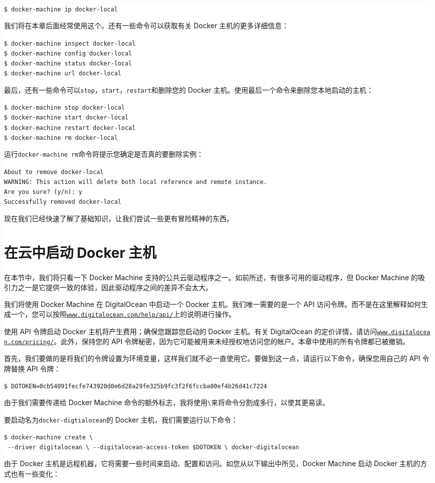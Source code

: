 ```
$ docker-machine ip docker-local
```

我们将在本章后面经常使用这个。还有一些命令可以获取有关 Docker 主机的更多详细信息：

```
$ docker-machine inspect docker-local
$ docker-machine config docker-local
$ docker-machine status docker-local
$ docker-machine url docker-local
```

最后，还有一些命令可以`stop`，`start`，`restart`和删除您的 Docker 主机。使用最后一个命令来删除您本地启动的主机：

```
$ docker-machine stop docker-local
$ docker-machine start docker-local
$ docker-machine restart docker-local
$ docker-machine rm docker-local
```

运行`docker-machine rm`命令将提示您确定是否真的要删除实例：

```
About to remove docker-local
WARNING: This action will delete both local reference and remote instance.
Are you sure? (y/n): y
Successfully removed docker-local
```

现在我们已经快速了解了基础知识，让我们尝试一些更有冒险精神的东西。

# 在云中启动 Docker 主机

在本节中，我们将只看一下 Docker Machine 支持的公共云驱动程序之一。如前所述，有很多可用的驱动程序，但 Docker Machine 的吸引力之一是它提供一致的体验，因此驱动程序之间的差异不会太大。

我们将使用 Docker Machine 在 DigitalOcean 中启动一个 Docker 主机。我们唯一需要的是一个 API 访问令牌。而不是在这里解释如何生成一个，您可以按照[`www.digitalocean.com/help/api/`](https://www.digitalocean.com/help/api/)上的说明进行操作。

使用 API 令牌启动 Docker 主机将产生费用；确保您跟踪您启动的 Docker 主机。有关 DigitalOcean 的定价详情，请访问[`www.digitalocean.com/pricing/`](https://www.digitalocean.com/pricing/)。此外，保持您的 API 令牌秘密，因为它可能被用来未经授权地访问您的帐户。本章中使用的所有令牌都已被撤销。

首先，我们要做的是将我们的令牌设置为环境变量，这样我们就不必一直使用它。要做到这一点，请运行以下命令，确保您用自己的 API 令牌替换 API 令牌：

```
$ DOTOKEN=0cb54091fecfe743920d0e6d28a29fe325b9fc3f2f6fccba80ef4b26d41c7224
```

由于我们需要传递给 Docker Machine 命令的额外标志，我将使用`\`来将命令分割成多行，以使其更易读。

要启动名为`docker-digtialocean`的 Docker 主机，我们需要运行以下命令：

```
$ docker-machine create \
 --driver digitalocean \ --digitalocean-access-token $DOTOKEN \ docker-digitalocean
```

由于 Docker 主机是远程机器，它将需要一些时间来启动、配置和访问。如您从以下输出中所见，Docker Machine 启动 Docker 主机的方式也有一些变化：
